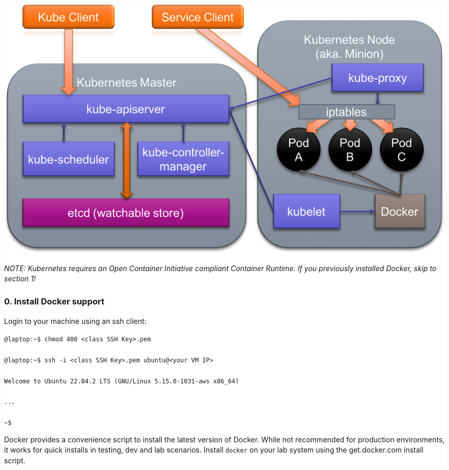 ![K8s](./images/01.png)


_NOTE: Kubernetes requires an Open Container Initiative compliant Container Runtime. If you previously installed Docker,
skip to section 1!_


### 0.  Install Docker support

Login to your machine using an ssh client:

```
@laptop:~$ chmod 400 <class SSH Key>.pem

@laptop:~$ ssh -i <class SSH Key>.pem ubuntu@<your VM IP>

Welcome to Ubuntu 22.04.2 LTS (GNU/Linux 5.15.0-1031-aws x86_64)

...

~$
```

Docker provides a convenience script to install the latest version of Docker. While not recommended for production
environments, it works for quick installs in testing, dev and lab scenarios. Install `docker` on your lab system using the
get.docker.com install script.
